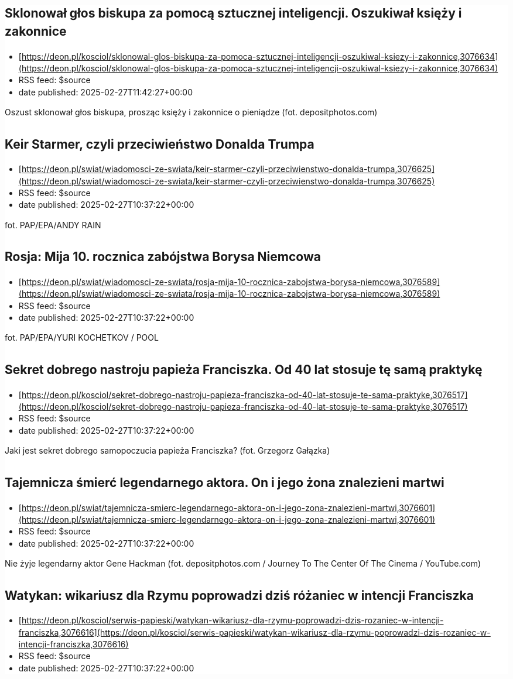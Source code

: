 ## Sklonował głos biskupa za pomocą sztucznej inteligencji. Oszukiwał księży i zakonnice
 - [https://deon.pl/kosciol/sklonowal-glos-biskupa-za-pomoca-sztucznej-inteligencji-oszukiwal-ksiezy-i-zakonnice,3076634](https://deon.pl/kosciol/sklonowal-glos-biskupa-za-pomoca-sztucznej-inteligencji-oszukiwal-ksiezy-i-zakonnice,3076634)
 - RSS feed: $source
 - date published: 2025-02-27T11:42:27+00:00

Oszust sklonował głos biskupa, prosząc księży i zakonnice o pieniądze (fot. depositphotos.com)

## Keir Starmer, czyli przeciwieństwo Donalda Trumpa
 - [https://deon.pl/swiat/wiadomosci-ze-swiata/keir-starmer-czyli-przeciwienstwo-donalda-trumpa,3076625](https://deon.pl/swiat/wiadomosci-ze-swiata/keir-starmer-czyli-przeciwienstwo-donalda-trumpa,3076625)
 - RSS feed: $source
 - date published: 2025-02-27T10:37:22+00:00

fot. PAP/EPA/ANDY RAIN

## Rosja: Mija 10. rocznica zabójstwa Borysa Niemcowa
 - [https://deon.pl/swiat/wiadomosci-ze-swiata/rosja-mija-10-rocznica-zabojstwa-borysa-niemcowa,3076589](https://deon.pl/swiat/wiadomosci-ze-swiata/rosja-mija-10-rocznica-zabojstwa-borysa-niemcowa,3076589)
 - RSS feed: $source
 - date published: 2025-02-27T10:37:22+00:00

fot. PAP/EPA/YURI KOCHETKOV / POOL

## Sekret dobrego nastroju papieża Franciszka. Od 40 lat stosuje tę samą praktykę
 - [https://deon.pl/kosciol/sekret-dobrego-nastroju-papieza-franciszka-od-40-lat-stosuje-te-sama-praktyke,3076517](https://deon.pl/kosciol/sekret-dobrego-nastroju-papieza-franciszka-od-40-lat-stosuje-te-sama-praktyke,3076517)
 - RSS feed: $source
 - date published: 2025-02-27T10:37:22+00:00

Jaki jest sekret dobrego samopoczucia papieża Franciszka? (fot. Grzegorz Gałązka)

## Tajemnicza śmierć legendarnego aktora. On i jego żona znalezieni martwi
 - [https://deon.pl/swiat/tajemnicza-smierc-legendarnego-aktora-on-i-jego-zona-znalezieni-martwi,3076601](https://deon.pl/swiat/tajemnicza-smierc-legendarnego-aktora-on-i-jego-zona-znalezieni-martwi,3076601)
 - RSS feed: $source
 - date published: 2025-02-27T10:37:22+00:00

Nie żyje legendarny aktor Gene Hackman (fot. depositphotos.com / Journey To The Center Of The Cinema / YouTube.com)

## Watykan: wikariusz dla Rzymu poprowadzi dziś różaniec w intencji Franciszka
 - [https://deon.pl/kosciol/serwis-papieski/watykan-wikariusz-dla-rzymu-poprowadzi-dzis-rozaniec-w-intencji-franciszka,3076616](https://deon.pl/kosciol/serwis-papieski/watykan-wikariusz-dla-rzymu-poprowadzi-dzis-rozaniec-w-intencji-franciszka,3076616)
 - RSS feed: $source
 - date published: 2025-02-27T10:37:22+00:00
